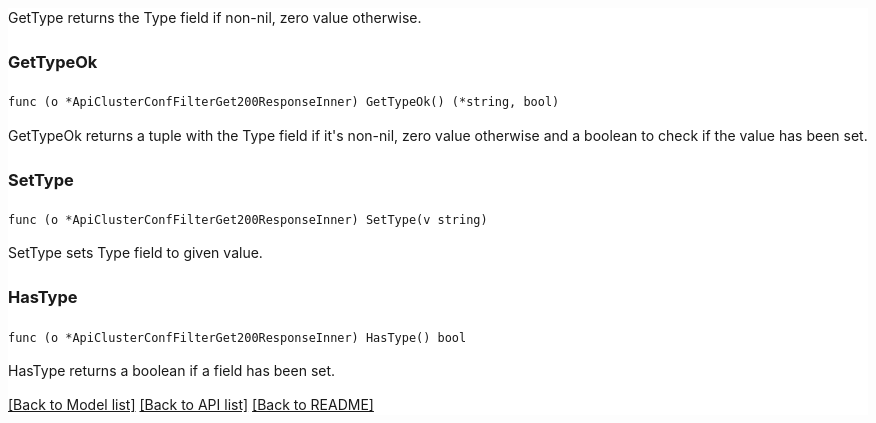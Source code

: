 GetType returns the Type field if non-nil, zero value otherwise.

### GetTypeOk

`func (o *ApiClusterConfFilterGet200ResponseInner) GetTypeOk() (*string, bool)`

GetTypeOk returns a tuple with the Type field if it's non-nil, zero value otherwise
and a boolean to check if the value has been set.

### SetType

`func (o *ApiClusterConfFilterGet200ResponseInner) SetType(v string)`

SetType sets Type field to given value.

### HasType

`func (o *ApiClusterConfFilterGet200ResponseInner) HasType() bool`

HasType returns a boolean if a field has been set.


[[Back to Model list]](../README.md#documentation-for-models) [[Back to API list]](../README.md#documentation-for-api-endpoints) [[Back to README]](../README.md)



